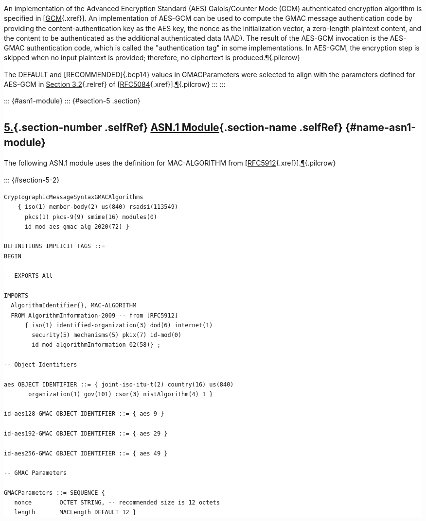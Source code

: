 An implementation of the Advanced Encryption Standard (AES)
Galois/Counter Mode (GCM) authenticated encryption algorithm is
specified in \[[GCM](#GCM){.xref}\]. An implementation of AES-GCM can be
used to compute the GMAC message authentication code by providing the
content-authentication key as the AES key, the nonce as the
initialization vector, a zero-length plaintext content, and the content
to be authenticated as the additional authenticated data (AAD). The
result of the AES-GCM invocation is the AES-GMAC authentication code,
which is called the \"authentication tag\" in some implementations. In
AES-GCM, the encryption step is skipped when no input plaintext is
provided; therefore, no ciphertext is
produced.[¶](#section-4-1){.pilcrow}

The DEFAULT and [RECOMMENDED]{.bcp14} values in GMACParameters were
selected to align with the parameters defined for AES-GCM in [Section
3.2](https://www.rfc-editor.org/rfc/rfc5084#section-3.2){.relref} of
\[[RFC5084](#RFC5084){.xref}\].[¶](#section-4-2){.pilcrow}
:::
:::

::: {#asn1-module}
::: {#section-5 .section}
## [5.](#section-5){.section-number .selfRef} [ASN.1 Module](#name-asn1-module){.section-name .selfRef} {#name-asn1-module}

The following ASN.1 module uses the definition for MAC-ALGORITHM from
\[[RFC5912](#RFC5912){.xref}\].[¶](#section-5-1){.pilcrow}

::: {#section-5-2}
``` {.sourcecode .lang-asn.1}
CryptographicMessageSyntaxGMACAlgorithms
    { iso(1) member-body(2) us(840) rsadsi(113549)
      pkcs(1) pkcs-9(9) smime(16) modules(0)
      id-mod-aes-gmac-alg-2020(72) }

DEFINITIONS IMPLICIT TAGS ::=
BEGIN

-- EXPORTS All

IMPORTS
  AlgorithmIdentifier{}, MAC-ALGORITHM
  FROM AlgorithmInformation-2009 -- from [RFC5912]
      { iso(1) identified-organization(3) dod(6) internet(1)
        security(5) mechanisms(5) pkix(7) id-mod(0)
        id-mod-algorithmInformation-02(58)} ;

-- Object Identifiers

aes OBJECT IDENTIFIER ::= { joint-iso-itu-t(2) country(16) us(840)
       organization(1) gov(101) csor(3) nistAlgorithm(4) 1 }

id-aes128-GMAC OBJECT IDENTIFIER ::= { aes 9 }

id-aes192-GMAC OBJECT IDENTIFIER ::= { aes 29 }

id-aes256-GMAC OBJECT IDENTIFIER ::= { aes 49 }

-- GMAC Parameters

GMACParameters ::= SEQUENCE {
   nonce        OCTET STRING, -- recommended size is 12 octets
   length       MACLength DEFAULT 12 }
```